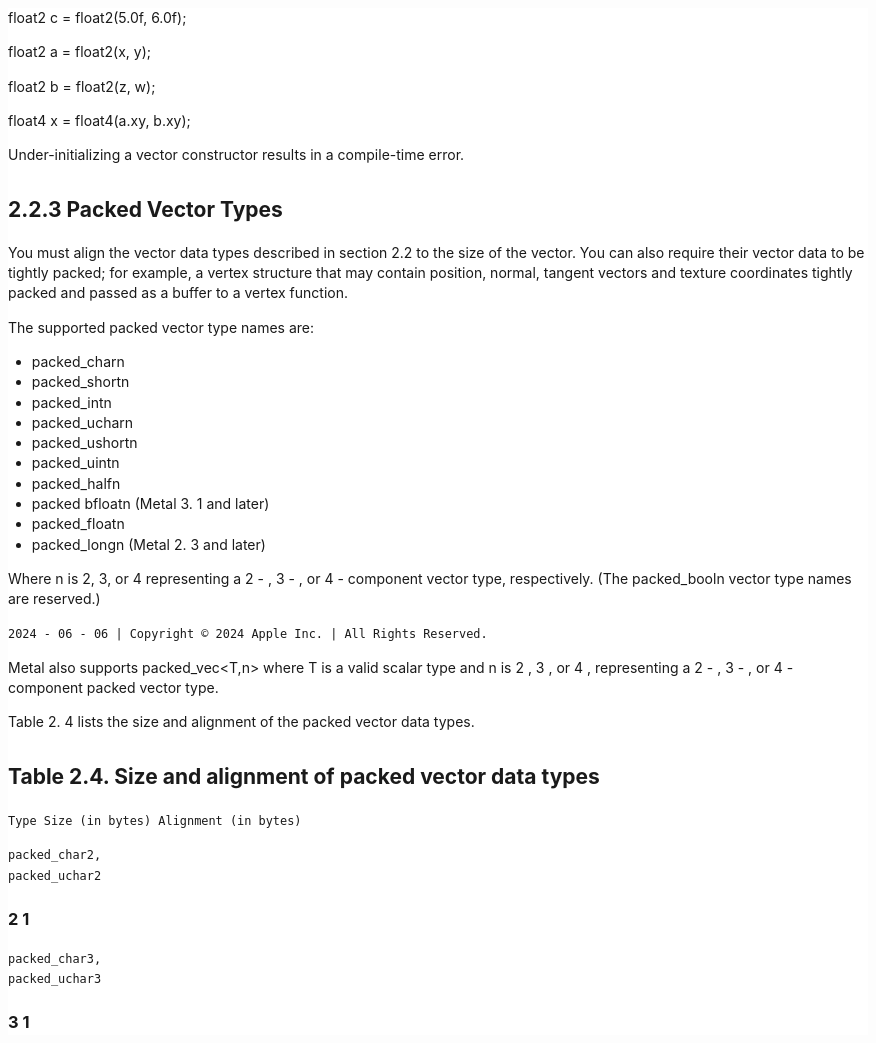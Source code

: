 float2 c = float2(5.0f, 6.0f);

float2 a = float2(x, y);

float2 b = float2(z, w);

float4 x = float4(a.xy, b.xy);

Under-initializing a vector constructor results in a compile-time error.

## 2.2.3 Packed Vector Types

You must align the vector data types described in section 2.2 to the size of the vector. You can
also require their vector data to be tightly packed; for example, a vertex structure that may
contain position, normal, tangent vectors and texture coordinates tightly packed and passed as
a buffer to a vertex function.

The supported packed vector type names are:

- packed_charn
- packed_shortn
- packed_intn
- packed_ucharn
- packed_ushortn
- packed_uintn
- packed_halfn
- packed bfloatn (Metal 3. 1 and later)
- packed_floatn
- packed_longn (Metal 2. 3 and later)

Where n is 2, 3, or 4 representing a 2 - , 3 - , or 4 - component vector type, respectively. (The
packed_booln vector type names are reserved.)


```
2024 - 06 - 06 | Copyright © 2024 Apple Inc. | All Rights Reserved.
```
Metal also supports packed_vec<T,n> where T is a valid scalar type and n is 2 , 3 , or 4 ,
representing a 2 - , 3 - , or 4 - component packed vector type.

Table 2. 4 lists the size and alignment of the packed vector data types.

## Table 2.4. Size and alignment of packed vector data types

```
Type Size (in bytes) Alignment (in bytes)
```
```
packed_char2,
packed_uchar2
```
### 2 1

```
packed_char3,
packed_uchar3
```
### 3 1
